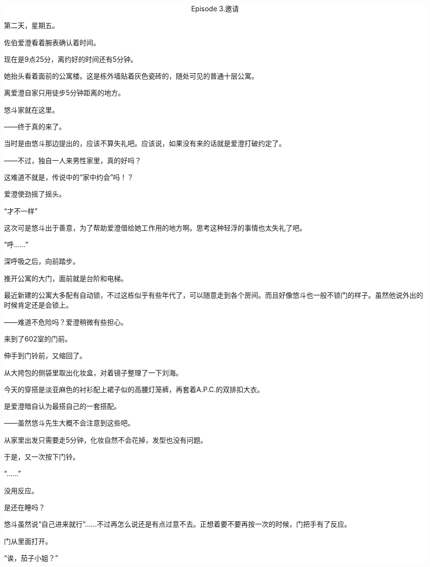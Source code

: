 <p align="center">Episode 3.邀请</p>

第二天，星期五。

佐伯爱澄看着腕表确认着时间。

现在是9点25分，离约好的时间还有5分钟。

她抬头看着面前的公寓楼。这是栋外墙贴着灰色瓷砖的，随处可见的普通十层公寓。

离爱澄自家只用徒步5分钟距离的地方。

悠斗家就在这里。

——终于真的来了。

当时是由悠斗那边提出的，应该不算失礼吧。应该说，如果没有来的话就是爱澄打破约定了。

——不过，独自一人来男性家里，真的好吗？

这难道不就是，传说中的“家中约会”吗！？

爱澄使劲摇了摇头。

“才不一样”

这次可是悠斗出于善意，为了帮助爱澄借给她工作用的地方啊。思考这种轻浮的事情也太失礼了吧。

“呼……”

深呼吸之后，向前踏步。

推开公寓的大门，面前就是台阶和电梯。

最近新建的公寓大多配有自动锁，不过这栋似乎有些年代了，可以随意走到各个房间。而且好像悠斗也一般不锁门的样子。虽然他说外出的时候肯定还是会锁上。

——难道不危险吗？爱澄稍微有些担心。

来到了602室的门前。

伸手到门铃前，又缩回了。

从大挎包的侧袋里取出化妆盒，对着镜子整理了一下刘海。

今天的穿搭是淡亚麻色的衬衫配上裙子似的高腰灯笼裤，再套着A.P.C.的双排扣大衣。

是爱澄暗自认为最搭自己的一套搭配。

——虽然悠斗先生大概不会注意到这些吧。

从家里出发只需要走5分钟，化妆自然不会花掉，发型也没有问题。

于是，又一次按下门铃。

“……”

没用反应。

是还在睡吗？

悠斗虽然说“自己进来就行”……不过再怎么说还是有点过意不去。正想着要不要再按一次的时候，门把手有了反应。

门从里面打开。

“诶，茄子小姐？”
